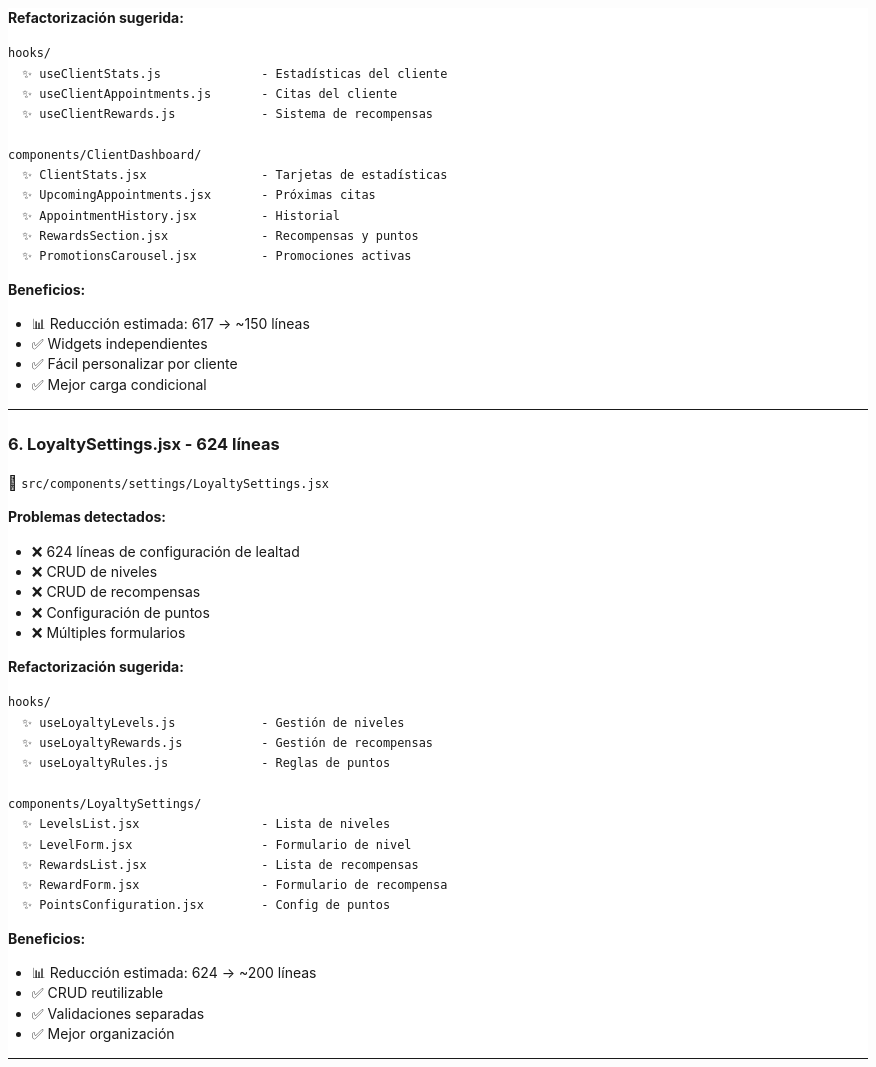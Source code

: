 **Refactorización sugerida:**
```
hooks/
  ✨ useClientStats.js              - Estadísticas del cliente
  ✨ useClientAppointments.js       - Citas del cliente
  ✨ useClientRewards.js            - Sistema de recompensas

components/ClientDashboard/
  ✨ ClientStats.jsx                - Tarjetas de estadísticas
  ✨ UpcomingAppointments.jsx       - Próximas citas
  ✨ AppointmentHistory.jsx         - Historial
  ✨ RewardsSection.jsx             - Recompensas y puntos
  ✨ PromotionsCarousel.jsx         - Promociones activas
```

**Beneficios:**
- 📊 Reducción estimada: 617 → ~150 líneas
- ✅ Widgets independientes
- ✅ Fácil personalizar por cliente
- ✅ Mejor carga condicional

---

### 6. **LoyaltySettings.jsx** - 624 líneas
📍 `src/components/settings/LoyaltySettings.jsx`

**Problemas detectados:**
- ❌ 624 líneas de configuración de lealtad
- ❌ CRUD de niveles
- ❌ CRUD de recompensas
- ❌ Configuración de puntos
- ❌ Múltiples formularios

**Refactorización sugerida:**
```
hooks/
  ✨ useLoyaltyLevels.js            - Gestión de niveles
  ✨ useLoyaltyRewards.js           - Gestión de recompensas
  ✨ useLoyaltyRules.js             - Reglas de puntos

components/LoyaltySettings/
  ✨ LevelsList.jsx                 - Lista de niveles
  ✨ LevelForm.jsx                  - Formulario de nivel
  ✨ RewardsList.jsx                - Lista de recompensas
  ✨ RewardForm.jsx                 - Formulario de recompensa
  ✨ PointsConfiguration.jsx        - Config de puntos
```

**Beneficios:**
- 📊 Reducción estimada: 624 → ~200 líneas
- ✅ CRUD reutilizable
- ✅ Validaciones separadas
- ✅ Mejor organización

---